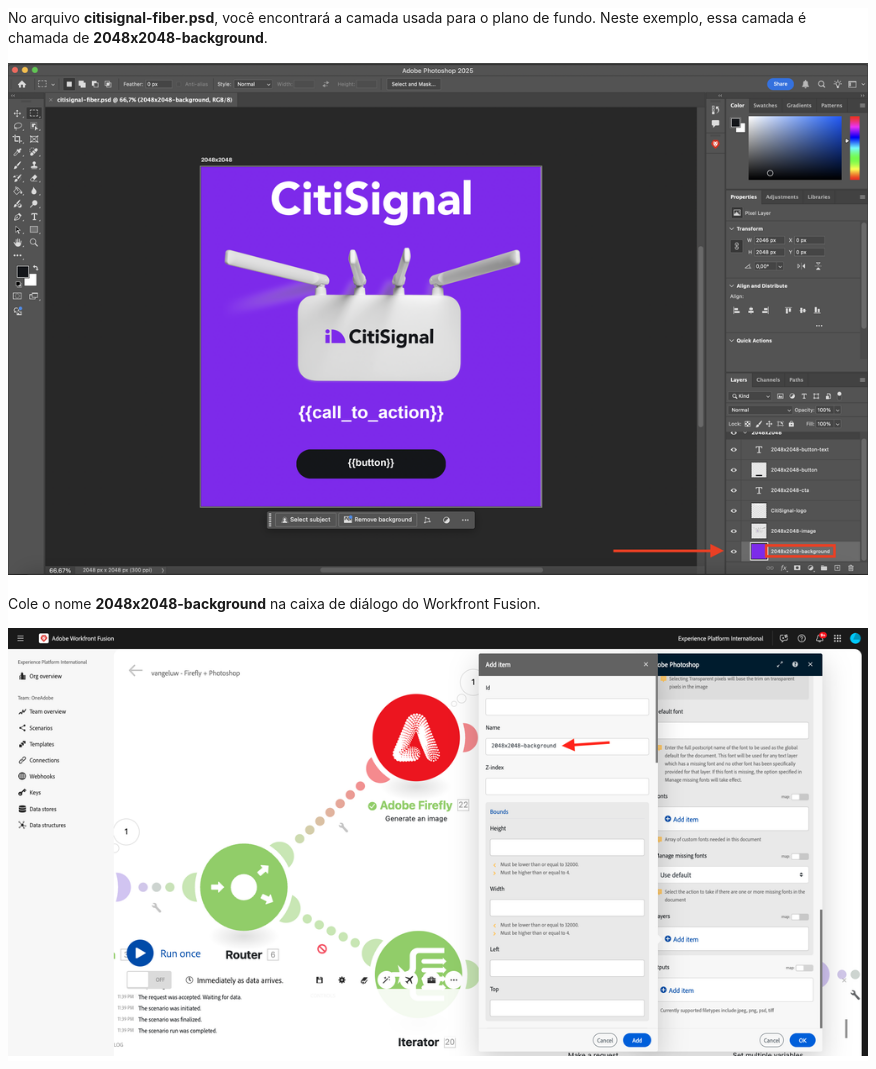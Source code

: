 No arquivo **citisignal-fiber.psd**, você encontrará a camada usada para o plano de fundo. Neste exemplo, essa camada é chamada de **2048x2048-background**.

![WF Fusion](./images/wffc26.png)

Cole o nome **2048x2048-background** na caixa de diálogo do Workfront Fusion.

![WF Fusion](./images/wffc27.png)
